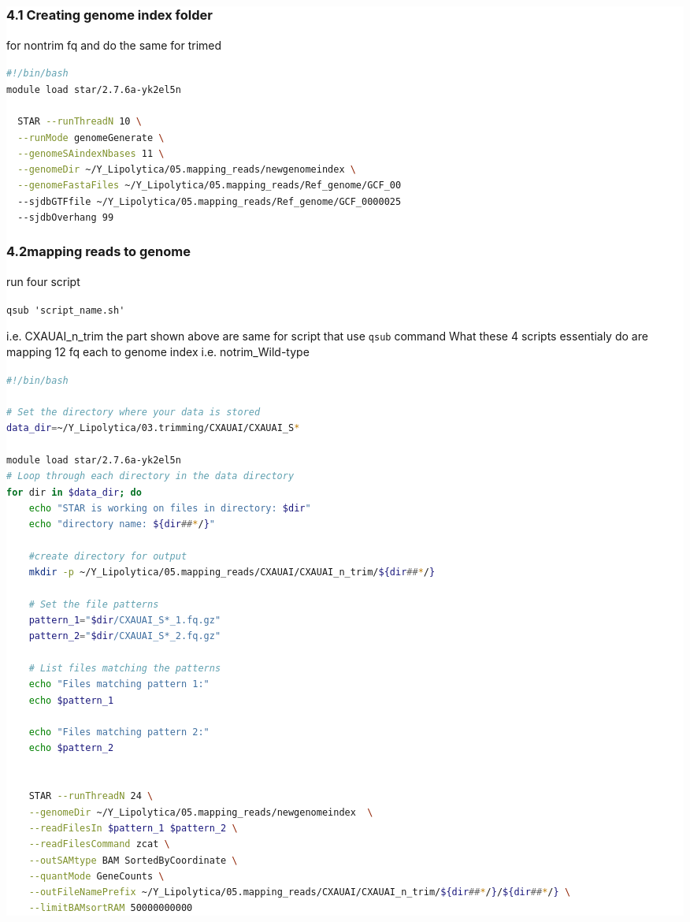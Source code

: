 ### 4.1 Creating genome index folder
for nontrim fq and do the same for trimed

```sh
#!/bin/bash
module load star/2.7.6a-yk2el5n

  STAR --runThreadN 10 \
  --runMode genomeGenerate \
  --genomeSAindexNbases 11 \
  --genomeDir ~/Y_Lipolytica/05.mapping_reads/newgenomeindex \
  --genomeFastaFiles ~/Y_Lipolytica/05.mapping_reads/Ref_genome/GCF_00
  --sjdbGTFfile ~/Y_Lipolytica/05.mapping_reads/Ref_genome/GCF_0000025
  --sjdbOverhang 99

```
### 4.2mapping reads to genome

run four script
```
qsub 'script_name.sh'
```
i.e.  CXAUAI_n_trim
the part shown above are same for script that use `qsub` command
What these 4 scripts essentialy do are mapping 12 fq each to genome index
i.e. notrim_Wild-type

```sh
#!/bin/bash

# Set the directory where your data is stored
data_dir=~/Y_Lipolytica/03.trimming/CXAUAI/CXAUAI_S*

module load star/2.7.6a-yk2el5n
# Loop through each directory in the data directory
for dir in $data_dir; do
    echo "STAR is working on files in directory: $dir"
    echo "directory name: ${dir##*/}"
    
    #create directory for output
    mkdir -p ~/Y_Lipolytica/05.mapping_reads/CXAUAI/CXAUAI_n_trim/${dir##*/}
    
    # Set the file patterns
    pattern_1="$dir/CXAUAI_S*_1.fq.gz"
    pattern_2="$dir/CXAUAI_S*_2.fq.gz"
    
    # List files matching the patterns
    echo "Files matching pattern 1:"
    echo $pattern_1
    
    echo "Files matching pattern 2:"
    echo $pattern_2


    STAR --runThreadN 24 \
    --genomeDir ~/Y_Lipolytica/05.mapping_reads/newgenomeindex  \
    --readFilesIn $pattern_1 $pattern_2 \
    --readFilesCommand zcat \
    --outSAMtype BAM SortedByCoordinate \
    --quantMode GeneCounts \
    --outFileNamePrefix ~/Y_Lipolytica/05.mapping_reads/CXAUAI/CXAUAI_n_trim/${dir##*/}/${dir##*/} \
    --limitBAMsortRAM 50000000000

```
